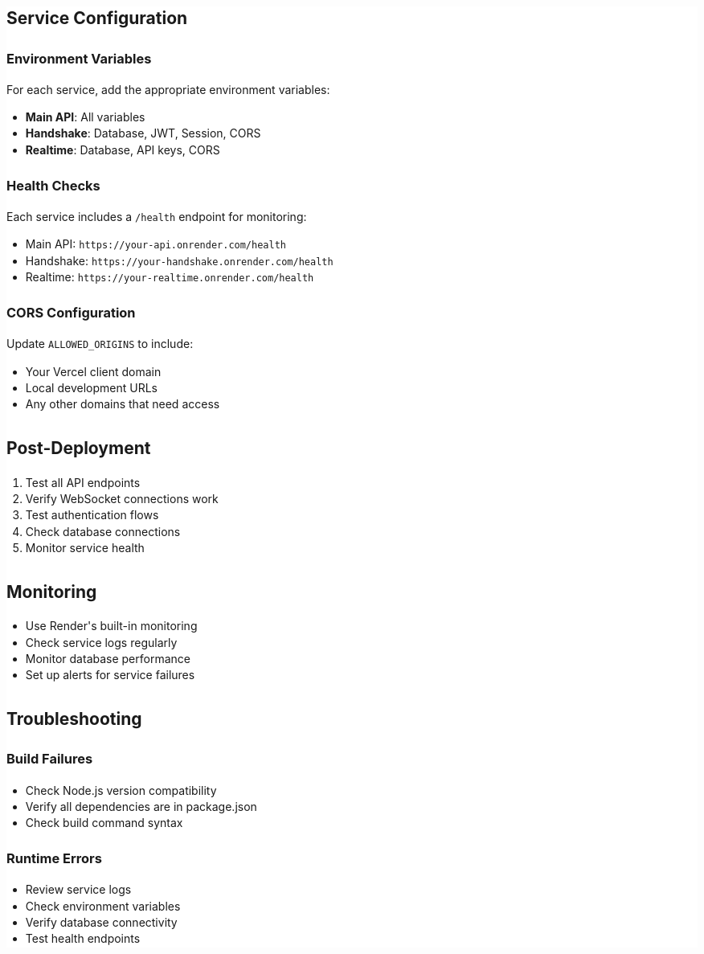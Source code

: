 ## Service Configuration

### Environment Variables

For each service, add the appropriate environment variables:

- **Main API**: All variables
- **Handshake**: Database, JWT, Session, CORS
- **Realtime**: Database, API keys, CORS

### Health Checks

Each service includes a `/health` endpoint for monitoring:
- Main API: `https://your-api.onrender.com/health`
- Handshake: `https://your-handshake.onrender.com/health`
- Realtime: `https://your-realtime.onrender.com/health`

### CORS Configuration

Update `ALLOWED_ORIGINS` to include:
- Your Vercel client domain
- Local development URLs
- Any other domains that need access

## Post-Deployment

1. Test all API endpoints
2. Verify WebSocket connections work
3. Test authentication flows
4. Check database connections
5. Monitor service health

## Monitoring

- Use Render's built-in monitoring
- Check service logs regularly
- Monitor database performance
- Set up alerts for service failures

## Troubleshooting

### Build Failures
- Check Node.js version compatibility
- Verify all dependencies are in package.json
- Check build command syntax

### Runtime Errors
- Review service logs
- Check environment variables
- Verify database connectivity
- Test health endpoints
